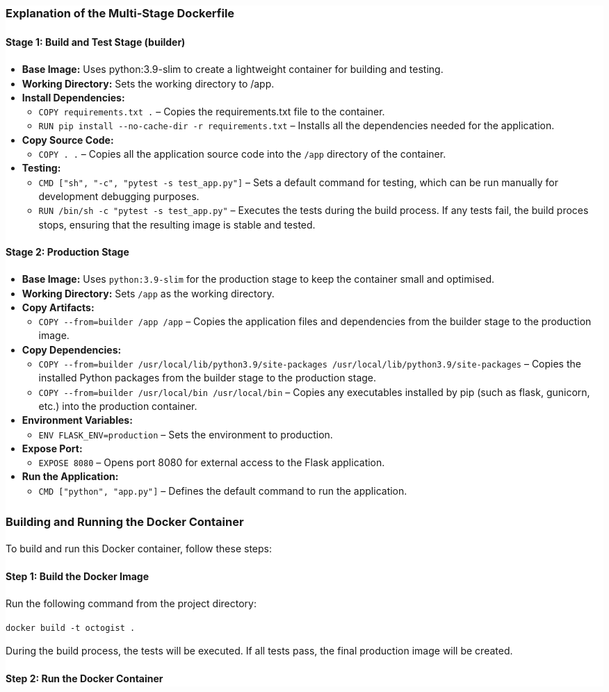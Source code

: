 ### Explanation of the Multi-Stage Dockerfile

#### Stage 1: Build and Test Stage (builder)

- **Base Image:** Uses python:3.9-slim to create a lightweight container for building and testing.
- **Working Directory:** Sets the working directory to /app.
- **Install Dependencies:**
  - `COPY requirements.txt .` – Copies the requirements.txt file to the container.
  - `RUN pip install --no-cache-dir -r requirements.txt` – Installs all the dependencies needed for the application.
- **Copy Source Code:**
  - `COPY . .` – Copies all the application source code into the `/app` directory of the container.
- **Testing:**
  - `CMD ["sh", "-c", "pytest -s test_app.py"]` – Sets a default command for testing, which can be run manually for development debugging   purposes.
  - `RUN /bin/sh -c "pytest -s test_app.py"` – Executes the tests during the build process. If any tests fail, the build proces stops, ensuring that the resulting image is stable and tested.

#### Stage 2: Production Stage

- **Base Image:** Uses `python:3.9-slim` for the production stage to keep the container small and optimised.
- **Working Directory:** Sets `/app` as the working directory.
- **Copy Artifacts:**
  - `COPY --from=builder /app /app` – Copies the application files and dependencies from the builder stage to the production image.
- **Copy Dependencies:**
  - `COPY --from=builder /usr/local/lib/python3.9/site-packages /usr/local/lib/python3.9/site-packages` – Copies the installed Python packages from the builder stage to the production stage.
  - `COPY --from=builder /usr/local/bin /usr/local/bin` – Copies any executables installed by pip (such as flask, gunicorn, etc.) into the production container.
- **Environment Variables:**
  - `ENV FLASK_ENV=production` – Sets the environment to production.
- **Expose Port:**
  - `EXPOSE 8080` – Opens port 8080 for external access to the Flask application.
- **Run the Application:**
  - `CMD ["python", "app.py"]` – Defines the default command to run the application.

### Building and Running the Docker Container

To build and run this Docker container, follow these steps:

#### Step 1: Build the Docker Image

Run the following command from the project directory:

```shell
docker build -t octogist .
```

During the build process, the tests will be executed. If all tests pass, the final production image will be created.

#### Step 2: Run the Docker Container
